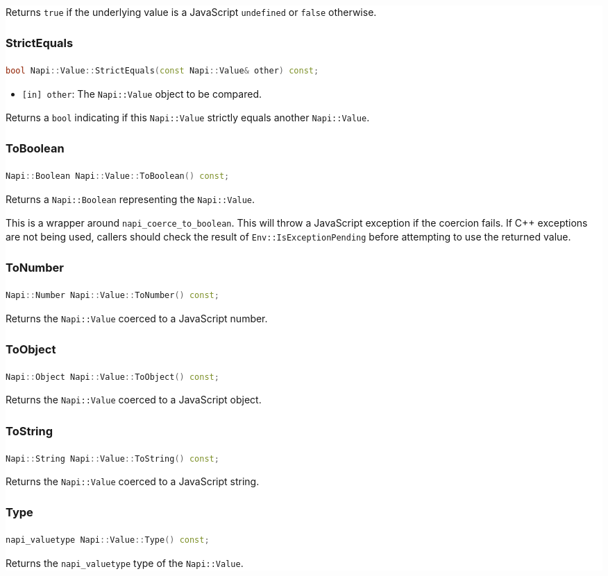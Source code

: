 Returns `true` if the underlying value is a JavaScript `undefined` or `false`
otherwise.

### StrictEquals

```cpp
bool Napi::Value::StrictEquals(const Napi::Value& other) const;
```
- `[in] other`: The `Napi::Value` object to be compared.

Returns a `bool` indicating if this `Napi::Value` strictly equals another
`Napi::Value`.

### ToBoolean

```cpp
Napi::Boolean Napi::Value::ToBoolean() const;
```

Returns a `Napi::Boolean` representing the `Napi::Value`.

This is a wrapper around `napi_coerce_to_boolean`. This will throw a JavaScript
exception if the coercion fails. If C++ exceptions are not being used, callers
should check the result of `Env::IsExceptionPending` before attempting to use
the returned value.

### ToNumber

```cpp
Napi::Number Napi::Value::ToNumber() const;
```

Returns the `Napi::Value` coerced to a JavaScript number.

### ToObject

```cpp
Napi::Object Napi::Value::ToObject() const;
```

Returns the `Napi::Value` coerced to a JavaScript object.

### ToString

```cpp
Napi::String Napi::Value::ToString() const;
```

Returns the `Napi::Value` coerced to a JavaScript string.

### Type

```cpp
napi_valuetype Napi::Value::Type() const;
```

Returns the `napi_valuetype` type of the `Napi::Value`.

[`Napi::Boolean`]: ./boolean.md
[`Napi::BigInt`]: ./bigint.md
[`Napi::Date`]: ./date.md
[`Napi::External`]: ./external.md
[`Napi::Name`]: ./name.md
[`Napi::Number`]: ./number.md
[`Napi::Object`]: ./object.md
